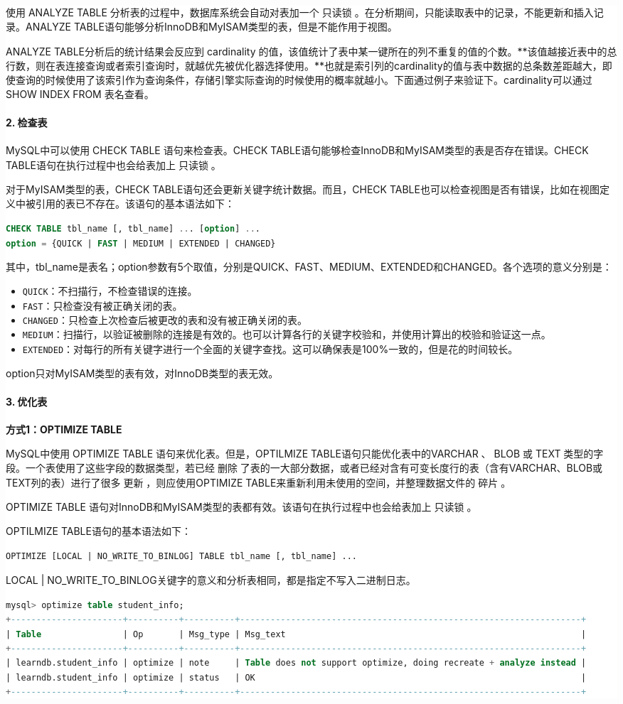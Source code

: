 使用 ANALYZE TABLE 分析表的过程中，数据库系统会自动对表加一个 只读锁 。在分析期间，只能读取表中的记录，不能更新和插入记录。ANALYZE TABLE语句能够分析InnoDB和MyISAM类型的表，但是不能作用于视图。

ANALYZE TABLE分析后的统计结果会反应到 cardinality 的值，该值统计了表中某一键所在的列不重复的值的个数。**该值越接近表中的总行数，则在表连接查询或者索引查询时，就越优先被优化器选择使用。**也就是索引列的cardinality的值与表中数据的总条数差距越大，即使查询的时候使用了该索引作为查询条件，存储引擎实际查询的时候使用的概率就越小。下面通过例子来验证下。cardinality可以通过SHOW INDEX FROM 表名查看。

#### 2. 检查表

MySQL中可以使用 CHECK TABLE 语句来检查表。CHECK TABLE语句能够检查InnoDB和MyISAM类型的表是否存在错误。CHECK TABLE语句在执行过程中也会给表加上 只读锁 。 

对于MyISAM类型的表，CHECK TABLE语句还会更新关键字统计数据。而且，CHECK TABLE也可以检查视图是否有错误，比如在视图定义中被引用的表已不存在。该语句的基本语法如下：

```sql
CHECK TABLE tbl_name [, tbl_name] ... [option] ... 
option = {QUICK | FAST | MEDIUM | EXTENDED | CHANGED}
```

其中，tbl_name是表名；option参数有5个取值，分别是QUICK、FAST、MEDIUM、EXTENDED和CHANGED。各个选项的意义分别是：

- `QUICK`：不扫描行，不检查错误的连接。 
- `FAST`：只检查没有被正确关闭的表。 
- `CHANGED`：只检查上次检查后被更改的表和没有被正确关闭的表。 
- `MEDIUM`：扫描行，以验证被删除的连接是有效的。也可以计算各行的关键字校验和，并使用计算出的校验和验证这一点。 
- `EXTENDED`：对每行的所有关键字进行一个全面的关键字查找。这可以确保表是100%一致的，但是花的时间较长。

option只对MyISAM类型的表有效，对InnoDB类型的表无效。

#### 3. 优化表

**方式1：OPTIMIZE TABLE**

MySQL中使用 OPTIMIZE TABLE 语句来优化表。但是，OPTILMIZE TABLE语句只能优化表中的VARCHAR 、 BLOB 或 TEXT 类型的字段。一个表使用了这些字段的数据类型，若已经 删除 了表的一大部分数据，或者已经对含有可变长度行的表（含有VARCHAR、BLOB或TEXT列的表）进行了很多 更新 ，则应使用OPTIMIZE TABLE来重新利用未使用的空间，并整理数据文件的 碎片 。 

OPTIMIZE TABLE 语句对InnoDB和MyISAM类型的表都有效。该语句在执行过程中也会给表加上 只读锁 。 

OPTILMIZE TABLE语句的基本语法如下：

`OPTIMIZE [LOCAL | NO_WRITE_TO_BINLOG] TABLE tbl_name [, tbl_name] ...`

LOCAL | NO_WRITE_TO_BINLOG关键字的意义和分析表相同，都是指定不写入二进制日志。

```sql
mysql> optimize table student_info;
+----------------------+----------+----------+-------------------------------------------------------------------+
| Table                | Op       | Msg_type | Msg_text                                                          |
+----------------------+----------+----------+-------------------------------------------------------------------+
| learndb.student_info | optimize | note     | Table does not support optimize, doing recreate + analyze instead |
| learndb.student_info | optimize | status   | OK                                                                |
+----------------------+----------+----------+-------------------------------------------------------------------+
```
